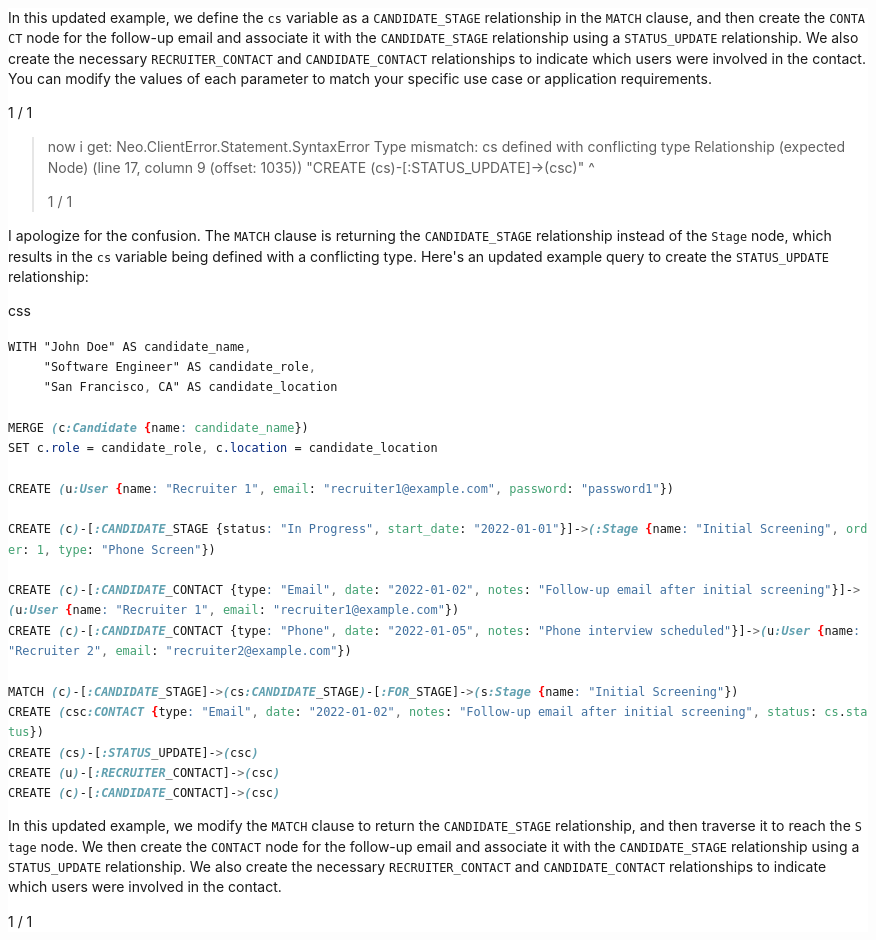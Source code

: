 In this updated example, we define the `cs` variable as a `CANDIDATE_STAGE` relationship in the `MATCH` clause, and then create the `CONTACT` node for the follow-up email and associate it with the `CANDIDATE_STAGE` relationship using a `STATUS_UPDATE` relationship. We also create the necessary `RECRUITER_CONTACT` and `CANDIDATE_CONTACT` relationships to indicate which users were involved in the contact. You can modify the values of each parameter to match your specific use case or application requirements.

1 / 1

> now i get: Neo.ClientError.Statement.SyntaxError Type mismatch: cs defined with conflicting type Relationship (expected Node) (line 17, column 9 (offset: 1035)) "CREATE (cs)-\[:STATUS\_UPDATE\]->(csc)" ^
> 
> 1 / 1

I apologize for the confusion. The `MATCH` clause is returning the `CANDIDATE_STAGE` relationship instead of the `Stage` node, which results in the `cs` variable being defined with a conflicting type. Here's an updated example query to create the `STATUS_UPDATE` relationship:

css

```css
WITH "John Doe" AS candidate_name,
     "Software Engineer" AS candidate_role,
     "San Francisco, CA" AS candidate_location

MERGE (c:Candidate {name: candidate_name})
SET c.role = candidate_role, c.location = candidate_location

CREATE (u:User {name: "Recruiter 1", email: "recruiter1@example.com", password: "password1"})

CREATE (c)-[:CANDIDATE_STAGE {status: "In Progress", start_date: "2022-01-01"}]->(:Stage {name: "Initial Screening", order: 1, type: "Phone Screen"})

CREATE (c)-[:CANDIDATE_CONTACT {type: "Email", date: "2022-01-02", notes: "Follow-up email after initial screening"}]->(u:User {name: "Recruiter 1", email: "recruiter1@example.com"})
CREATE (c)-[:CANDIDATE_CONTACT {type: "Phone", date: "2022-01-05", notes: "Phone interview scheduled"}]->(u:User {name: "Recruiter 2", email: "recruiter2@example.com"})

MATCH (c)-[:CANDIDATE_STAGE]->(cs:CANDIDATE_STAGE)-[:FOR_STAGE]->(s:Stage {name: "Initial Screening"})
CREATE (csc:CONTACT {type: "Email", date: "2022-01-02", notes: "Follow-up email after initial screening", status: cs.status})
CREATE (cs)-[:STATUS_UPDATE]->(csc)
CREATE (u)-[:RECRUITER_CONTACT]->(csc)
CREATE (c)-[:CANDIDATE_CONTACT]->(csc)
```

In this updated example, we modify the `MATCH` clause to return the `CANDIDATE_STAGE` relationship, and then traverse it to reach the `Stage` node. We then create the `CONTACT` node for the follow-up email and associate it with the `CANDIDATE_STAGE` relationship using a `STATUS_UPDATE` relationship. We also create the necessary `RECRUITER_CONTACT` and `CANDIDATE_CONTACT` relationships to indicate which users were involved in the contact.

1 / 1
